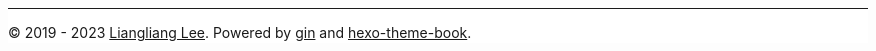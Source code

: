 </div>
<div id="nextPage" style="float: right">
</div>
</div>
</div>
</div>
</div>
<div class="copyright">
<hr/>
<p>© 2019 - 2023 <a href="/cdn-cgi/l/email-protection#650909095c5154545552250208040c094b060a08" target="_blank">Liangliang Lee</a>.
                    Powered by <a href="https://github.com/gin-gonic/gin" target="_blank">gin</a> and <a href="https://github.com/kaiiiz/hexo-theme-book" target="_blank">hexo-theme-book</a>.</p>
</div>
</div>
<a class="off-canvas-overlay" onclick="hide_canvas()"></a>
</div>
<script>(function(){function c(){var b=a.contentDocument||a.contentWindow.document;if(b){var d=b.createElement('script');d.innerHTML="window.__CF$cv$params={r:'8f0c5994af36847c',t:'MTczMzk5MjIwMC4wMDAwMDA='};var a=document.createElement('script');a.nonce='';a.src='/cdn-cgi/challenge-platform/scripts/jsd/main.js';document.getElementsByTagName('head')[0].appendChild(a);";b.getElementsByTagName('head')[0].appendChild(d)}}if(document.body){var a=document.createElement('iframe');a.height=1;a.width=1;a.style.position='absolute';a.style.top=0;a.style.left=0;a.style.border='none';a.style.visibility='hidden';document.body.appendChild(a);if('loading'!==document.readyState)c();else if(window.addEventListener)document.addEventListener('DOMContentLoaded',c);else{var e=document.onreadystatechange||function(){};document.onreadystatechange=function(b){e(b);'loading'!==document.readyState&&(document.onreadystatechange=e,c())}}}})();</script></body>

<script src="/static/index.js"></script>
</head></html>